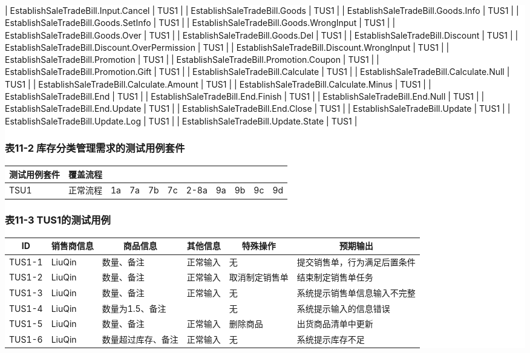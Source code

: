 | EstablishSaleTradeBill.Input.Cancel      | TUS1    |
| EstablishSaleTradeBill.Goods             | TUS1    |
| EstablishSaleTradeBill.Goods.Info        | TUS1    |
| EstablishSaleTradeBill.Goods.SetInfo     | TUS1    |
| EstablishSaleTradeBill.Goods.WrongInput  | TUS1    |
| EstablishSaleTradeBill.Goods.Over        | TUS1    |
| EstablishSaleTradeBill.Goods.Del         | TUS1    |
| EstablishSaleTradeBill.Discount          | TUS1    |
| EstablishSaleTradeBill.Discount.OverPermission | TUS1    |
| EstablishSaleTradeBill.Discount.WrongInput | TUS1    |
| EstablishSaleTradeBill.Promotion         | TUS1    |
| EstablishSaleTradeBill.Promotion.Coupon  | TUS1    |
| EstablishSaleTradeBill.Promotion.Gift    | TUS1    |
| EstablishSaleTradeBill.Calculate         | TUS1    |
| EstablishSaleTradeBill.Calculate.Null    | TUS1    |
| EstablishSaleTradeBill.Calculate.Amount  | TUS1    |
| EstablishSaleTradeBill.Calculate.Minus   | TUS1    |
| EstablishSaleTradeBill.End               | TUS1    |
| EstablishSaleTradeBill.End.Finish        | TUS1    |
| EstablishSaleTradeBill.End.Null          | TUS1    |
| EstablishSaleTradeBill.End.Update        | TUS1    |
| EstablishSaleTradeBill.End.Close         | TUS1    |
| EstablishSaleTradeBill.Update            | TUS1    |
| EstablishSaleTradeBill.Update.Log        | TUS1    |
| EstablishSaleTradeBill.Update.State      | TUS1    |

### 表11-2 库存分类管理需求的测试用例套件
| 测试用例套件 | 覆盖流程 |      |      |      |      |      |      |      |      |      |
| ------ | ---- | ---- | ---- | ---- | ---- | ---- | ---- | ---- | ---- | ---- |
| TSU1   | 正常流程 | 1a   | 7a   | 7b   | 7c   | 2-8a | 9a   | 9b   | 9c   | 9d   |

### 表11-3 TUS1的测试用例
| ID     | 销售商信息  | 商品信息      | 其他信息              | 特殊操作         | 预期输出           |
| ------ | ------ | --------- | ----------------- | ------------ | -------------- |
| TUS1-1 | LiuQin | 数量、备注     | 正常输入              | 无            | 提交销售单，行为满足后置条件 |
| TUS1-2 | LiuQin | 数量、备注     | 正常输入              | 取消制定销售单      | 结束制定销售单任务      |
| TUS1-3 | LiuQin | 数量、备注     | 正常输入              | 无            | 系统提示销售单信息输入不完整 |
| TUS1-4 | LiuQin | 数量为1.5、备注 |                   | 无            | 系统提示输入的信息错误    |
| TUS1-5 | LiuQin | 数量、备注     | 正常输入              | 删除商品         | 出货商品清单中更新      |
| TUS1-6 | LiuQin | 数量超过库存、备注 | 正常输入              | 无            | 系统提示库存不足       |